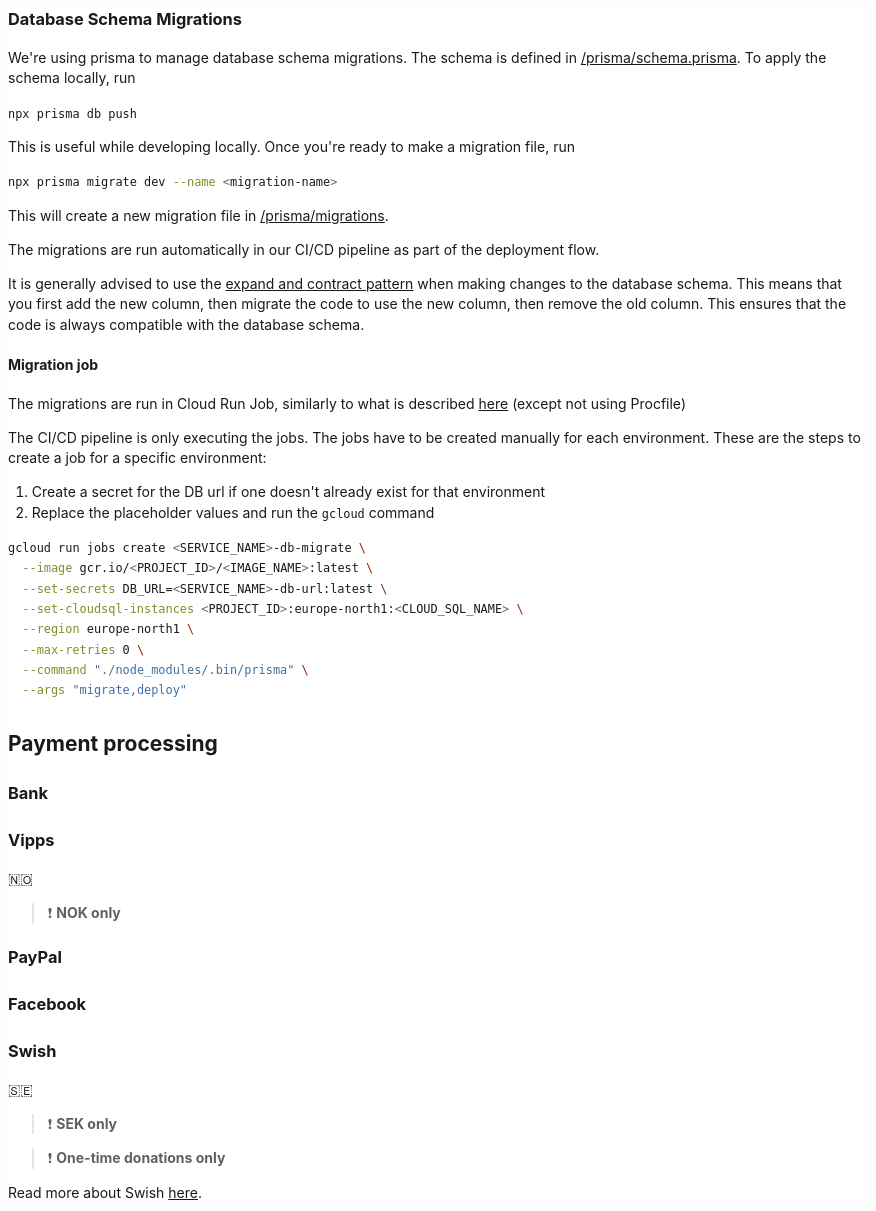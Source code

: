 ### Database Schema Migrations

We're using prisma to manage database schema migrations. The schema is defined in [/prisma/schema.prisma](prisma/schema.prisma). To apply the schema locally, run

```sh
npx prisma db push
```

This is useful while developing locally. Once you're ready to make a migration file, run

```sh
npx prisma migrate dev --name <migration-name>
```

This will create a new migration file in [/prisma/migrations](prisma/migrations).

The migrations are run automatically in our CI/CD pipeline as part of the deployment flow.

It is generally advised to use the [expand and contract pattern](https://www.prisma.io/dataguide/types/relational/expand-and-contract-pattern) when making changes to the database schema. This means that you first add the new column, then migrate the code to use the new column, then remove the old column. This ensures that the code is always compatible with the database schema.

#### Migration job

The migrations are run in Cloud Run Job, similarly to what is described [here](https://cloud.google.com/blog/topics/developers-practitioners/running-database-migrations-cloud-run-jobs) (except not using Procfile)

The CI/CD pipeline is only executing the jobs. The jobs have to be created manually for each environment. These are the steps to create a job for a specific environment:

1. Create a secret for the DB url if one doesn't already exist for that environment
1. Replace the placeholder values and run the `gcloud` command

```sh
gcloud run jobs create <SERVICE_NAME>-db-migrate \
  --image gcr.io/<PROJECT_ID>/<IMAGE_NAME>:latest \
  --set-secrets DB_URL=<SERVICE_NAME>-db-url:latest \
  --set-cloudsql-instances <PROJECT_ID>:europe-north1:<CLOUD_SQL_NAME> \
  --region europe-north1 \
  --max-retries 0 \
  --command "./node_modules/.bin/prisma" \
  --args "migrate,deploy"
```

## Payment processing

### Bank

### Vipps

🇳🇴

> ❗ **NOK only**

### PayPal

### Facebook

### Swish

🇸🇪

> ❗ **SEK only**

> ❗ **One-time donations only**

Read more about Swish [here](https://www.swish.nu/).
